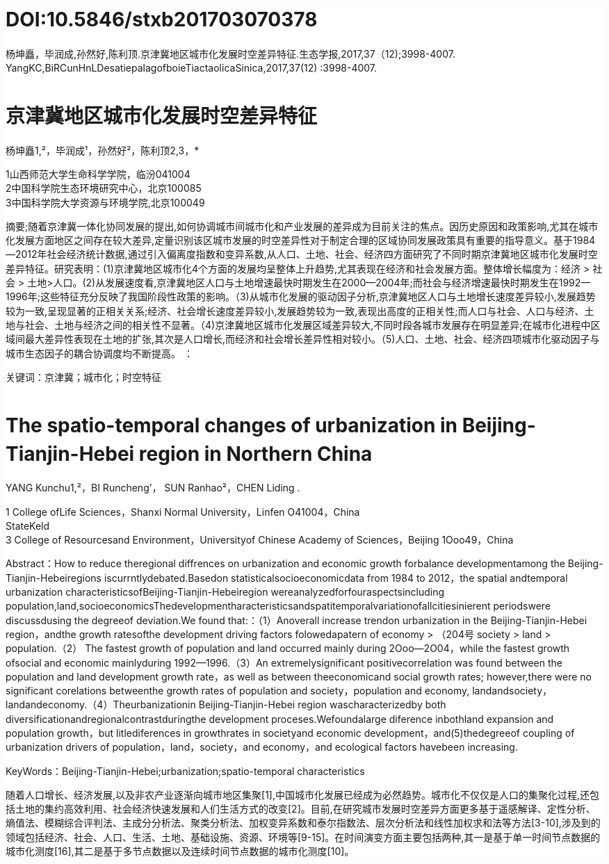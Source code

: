 # DOI:10.5846/stxb201703070378

杨坤矗，毕润成,孙然好,陈利顶.京津冀地区城市化发展时空差异特征.生态学报,2017,37（12);3998-4007.  
YangKC,BiRCunHnLDesatiepalagofboieTiactaolicaSinica,2017,37(12) :3998-4007.

# 京津冀地区城市化发展时空差异特征

杨坤矗1,²，毕润成¹，孙然好²，陈利顶2,3，\*

1山西师范大学生命科学学院，临汾041004  
2中国科学院生态环境研究中心，北京100085  
3中国科学院大学资源与环境学院,北京100049

摘要;随着京津冀一体化协同发展的提出,如何协调城市间城市化和产业发展的差异成为目前关注的焦点。因历史原因和政策影响,尤其在城市化发展方面地区之间存在较大差异,定量识别该区城市发展的时空差异性对于制定合理的区域协同发展政策具有重要的指导意义。基于1984—2012年社会经济统计数据,通过引入偏离度指数和变异系数,从人口、土地、社会、经济四方面研究了不同时期京津冀地区城市化发展时空差异特征。研究表明：(1)京津冀地区城市化4个方面的发展均呈整体上升趋势,尤其表现在经济和社会发展方面。整体增长幅度为：经济 $>$ 社会 $\mathrm { > }$ 土地>人口。(2)从发展速度看,京津冀地区人口与土地增速最快时期发生在2000—2004年;而社会与经济增速最快时期发生在1992—1996年;这些特征充分反映了我国阶段性政策的影响。（3)从城市化发展的驱动因子分析,京津冀地区人口与土地增长速度差异较小,发展趋势较为一致,呈现显著的正相关关系;经济、社会增长速度差异较小,发展趋势较为一致,表现出高度的正相关性;而人口与社会、人口与经济、土地与社会、土地与经济之间的相关性不显著。（4)京津冀地区城市化发展区域差异较大,不同时段各城市发展存在明显差异;在城市化进程中区域间最大差异性表现在土地的扩张,其次是人口增长,而经济和社会增长差异性相对较小。（5)人口、土地、社会、经济四项城市化驱动因子与城市生态因子的耦合协调度均不断提高。 ：

关键词：京津冀；城市化；时空特征

# The spatio-temporal changes of urbanization in Beijing-Tianjin-Hebei region in Northern China

YANG Kunchu1,²，BI Runcheng’， SUN Ranhao²，CHEN Liding .

1 College ofLife Sciences，Shanxi Normal University，Linfen O41004，China   
StateKeld   
3 College of Resourcesand Environment，Universityof Chinese Academy of Sciences，Beijing 1Ooo49，China

Abstract：How to reduce theregional diffrences on urbanization and economic growth forbalance developmentamong the Beijing-Tianjin-Hebeiregions iscurrntlydebated.Basedon statisticalsocioeconomicdata from 1984 to 2012，the spatial andtemporal urbanization characteristicsofBeijing-Tianjin-Hebeiregion wereanalyzedforfouraspectsincluding population,land,socioeconomicsThedevelopmentharacteristicsandspatitemporalvariationofallcitiesinierent periodswere discussdusing the degreeof deviation.We found that:：（1）Anoverall increase trendon urbanization in the Beijing-Tianjin-Hebei region，andthe growth ratesofthe development driving factors folowedapatern of economy $>$ （204号 society $>$ land $>$ population.（2） The fastest growth of population and land occurred mainly during 2Ooo—2O04，while the fastest growth ofsocial and economic mainlyduring 1992—1996.（3）An extremelysignificant positivecorrelation was found between the population and land development growth rate，as well as between theeconomicand social growth rates; however,there were no significant corelations betweenthe growth rates of population and society，population and economy, landandsociety，landandeconomy.（4）Theurbanizationin Beijing-Tianjin-Hebei region wascharacterizedby both diversificationandregionalcontrastduringthe development proceses.Wefoundalarge diference inbothland expansion and population growth，but litlediferences in growthrates in societyand economic development，and(5)thedegreeof coupling of urbanization drivers of population，land，society，and economy，and ecological factors havebeen increasing.

KeyWords：Beijing-Tianjin-Hebei;urbanization;spatio-temporal characteristics

随着人口增长、经济发展,以及非农产业逐渐向城市地区集聚[1],中国城市化发展已经成为必然趋势。城市化不仅仅是人口的集聚化过程,还包括土地的集约高效利用、社会经济快速发展和人们生活方式的改变[2]。目前,在研究城市发展时空差异方面更多基于遥感解译、定性分析、熵值法、模糊综合评判法、主成分分析法、聚类分析法、加权变异系数和泰尔指数法、层次分析法和线性加权求和法等方法[3-10],涉及到的领域包括经济、社会、人口、生活、土地、基础设施、资源、环境等[9-15]。在时间演变方面主要包括两种,其一是基于单一时间节点数据的城市化测度[16],其二是基于多节点数据以及连续时间节点数据的城市化测度[10]。
